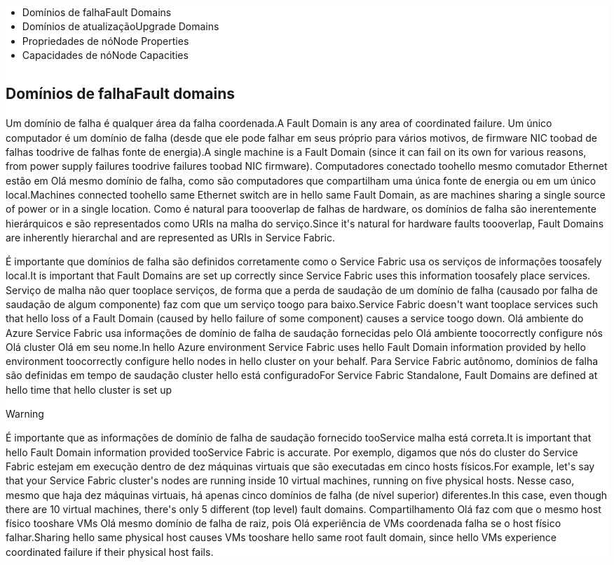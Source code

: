 * <span data-ttu-id="89a89-109">Domínios de falha</span><span class="sxs-lookup"><span data-stu-id="89a89-109">Fault Domains</span></span>
* <span data-ttu-id="89a89-110">Domínios de atualização</span><span class="sxs-lookup"><span data-stu-id="89a89-110">Upgrade Domains</span></span>
* <span data-ttu-id="89a89-111">Propriedades de nó</span><span class="sxs-lookup"><span data-stu-id="89a89-111">Node Properties</span></span>
* <span data-ttu-id="89a89-112">Capacidades de nó</span><span class="sxs-lookup"><span data-stu-id="89a89-112">Node Capacities</span></span>

## <a name="fault-domains"></a><span data-ttu-id="89a89-113">Domínios de falha</span><span class="sxs-lookup"><span data-stu-id="89a89-113">Fault domains</span></span>
<span data-ttu-id="89a89-114">Um domínio de falha é qualquer área da falha coordenada.</span><span class="sxs-lookup"><span data-stu-id="89a89-114">A Fault Domain is any area of coordinated failure.</span></span> <span data-ttu-id="89a89-115">Um único computador é um domínio de falha (desde que ele pode falhar em seus próprio para vários motivos, de firmware NIC toobad de falhas toodrive de falhas fonte de energia).</span><span class="sxs-lookup"><span data-stu-id="89a89-115">A single machine is a Fault Domain (since it can fail on its own for various reasons, from power supply failures toodrive failures toobad NIC firmware).</span></span> <span data-ttu-id="89a89-116">Computadores conectado toohello mesmo comutador Ethernet estão em Olá mesmo domínio de falha, como são computadores que compartilham uma única fonte de energia ou em um único local.</span><span class="sxs-lookup"><span data-stu-id="89a89-116">Machines connected toohello same Ethernet switch are in hello same Fault Domain, as are machines sharing a single source of power or in a single location.</span></span> <span data-ttu-id="89a89-117">Como é natural para toooverlap de falhas de hardware, os domínios de falha são inerentemente hierárquicos e são representados como URIs na malha do serviço.</span><span class="sxs-lookup"><span data-stu-id="89a89-117">Since it's natural for hardware faults toooverlap, Fault Domains are inherently hierarchal and are represented as URIs in Service Fabric.</span></span>

<span data-ttu-id="89a89-118">É importante que domínios de falha são definidos corretamente como o Service Fabric usa os serviços de informações toosafely local.</span><span class="sxs-lookup"><span data-stu-id="89a89-118">It is important that Fault Domains are set up correctly since Service Fabric uses this information toosafely place services.</span></span> <span data-ttu-id="89a89-119">Serviço de malha não quer tooplace serviços, de forma que a perda de saudação de um domínio de falha (causado por falha de saudação de algum componente) faz com que um serviço toogo para baixo.</span><span class="sxs-lookup"><span data-stu-id="89a89-119">Service Fabric doesn't want tooplace services such that hello loss of a Fault Domain (caused by hello failure of some component) causes a service toogo down.</span></span> <span data-ttu-id="89a89-120">Olá ambiente do Azure Service Fabric usa informações de domínio de falha de saudação fornecidas pelo Olá ambiente toocorrectly configure nós Olá cluster Olá em seu nome.</span><span class="sxs-lookup"><span data-stu-id="89a89-120">In hello Azure environment Service Fabric uses hello Fault Domain information provided by hello environment toocorrectly configure hello nodes in hello cluster on your behalf.</span></span> <span data-ttu-id="89a89-121">Para Service Fabric autônomo, domínios de falha são definidas em tempo de saudação cluster hello está configurado</span><span class="sxs-lookup"><span data-stu-id="89a89-121">For Service Fabric Standalone, Fault Domains are defined at hello time that hello cluster is set up</span></span> 

> [!WARNING]
> <span data-ttu-id="89a89-122">É importante que as informações de domínio de falha de saudação fornecido tooService malha está correta.</span><span class="sxs-lookup"><span data-stu-id="89a89-122">It is important that hello Fault Domain information provided tooService Fabric is accurate.</span></span> <span data-ttu-id="89a89-123">Por exemplo, digamos que nós do cluster do Service Fabric estejam em execução dentro de dez máquinas virtuais que são executadas em cinco hosts físicos.</span><span class="sxs-lookup"><span data-stu-id="89a89-123">For example, let's say that your Service Fabric cluster's nodes are running inside 10 virtual machines, running on five physical hosts.</span></span> <span data-ttu-id="89a89-124">Nesse caso, mesmo que haja dez máquinas virtuais, há apenas cinco domínios de falha (de nível superior) diferentes.</span><span class="sxs-lookup"><span data-stu-id="89a89-124">In this case, even though there are 10 virtual machines, there's only 5 different (top level) fault domains.</span></span> <span data-ttu-id="89a89-125">Compartilhamento Olá faz com que o mesmo host físico tooshare VMs Olá mesmo domínio de falha de raiz, pois Olá experiência de VMs coordenada falha se o host físico falhar.</span><span class="sxs-lookup"><span data-stu-id="89a89-125">Sharing hello same physical host causes VMs tooshare hello same root fault domain, since hello VMs experience coordinated failure if their physical host fails.</span></span>  
>